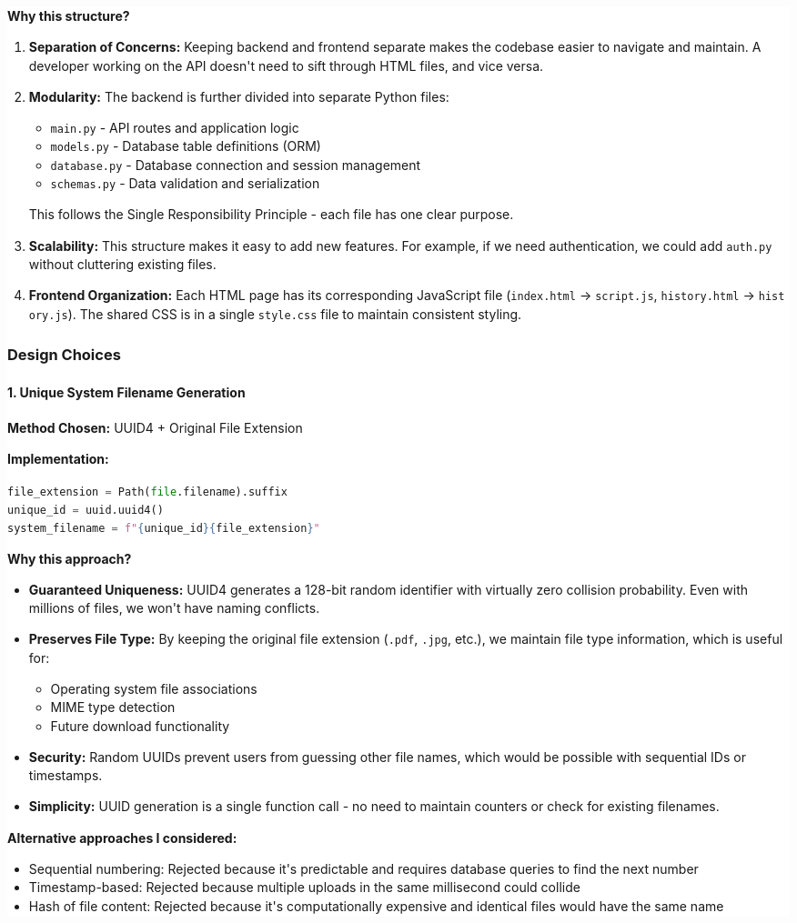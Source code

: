 **Why this structure?**

1. **Separation of Concerns:** Keeping backend and frontend separate makes the codebase easier to navigate and maintain. A developer working on the API doesn't need to sift through HTML files, and vice versa.

2. **Modularity:** The backend is further divided into separate Python files:

   - `main.py` - API routes and application logic
   - `models.py` - Database table definitions (ORM)
   - `database.py` - Database connection and session management
   - `schemas.py` - Data validation and serialization

   This follows the Single Responsibility Principle - each file has one clear purpose.

3. **Scalability:** This structure makes it easy to add new features. For example, if we need authentication, we could add `auth.py` without cluttering existing files.

4. **Frontend Organization:** Each HTML page has its corresponding JavaScript file (`index.html` → `script.js`, `history.html` → `history.js`). The shared CSS is in a single `style.css` file to maintain consistent styling.

### Design Choices

#### 1. Unique System Filename Generation

**Method Chosen:** UUID4 + Original File Extension

**Implementation:**

```python
file_extension = Path(file.filename).suffix
unique_id = uuid.uuid4()
system_filename = f"{unique_id}{file_extension}"
```

**Why this approach?**

- **Guaranteed Uniqueness:** UUID4 generates a 128-bit random identifier with virtually zero collision probability. Even with millions of files, we won't have naming conflicts.

- **Preserves File Type:** By keeping the original file extension (`.pdf`, `.jpg`, etc.), we maintain file type information, which is useful for:

  - Operating system file associations
  - MIME type detection
  - Future download functionality

- **Security:** Random UUIDs prevent users from guessing other file names, which would be possible with sequential IDs or timestamps.

- **Simplicity:** UUID generation is a single function call - no need to maintain counters or check for existing filenames.

**Alternative approaches I considered:**

- Sequential numbering: Rejected because it's predictable and requires database queries to find the next number
- Timestamp-based: Rejected because multiple uploads in the same millisecond could collide
- Hash of file content: Rejected because it's computationally expensive and identical files would have the same name
